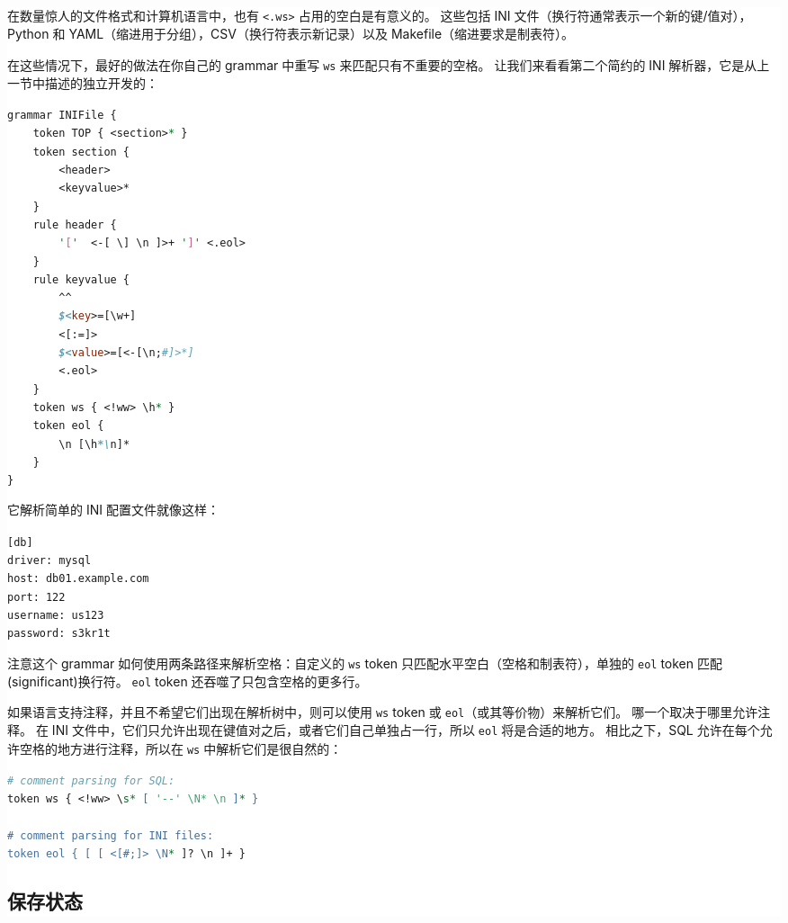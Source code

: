 在数量惊人的文件格式和计算机语言中，也有 `<.ws>` 占用的空白是有意义的。 这些包括 INI 文件（换行符通常表示一个新的键/值对），Python 和 YAML（缩进用于分组），CSV（换行符表示新记录）以及 Makefile（缩进要求是制表符）。

在这些情况下，最好的做法在你自己的 grammar 中重写 `ws` 来匹配只有不重要的空格。 让我们来看看第二个简约的 INI 解析器，它是从上一节中描述的独立开发的：

```perl
grammar INIFile {
    token TOP { <section>* }
    token section {
        <header>
        <keyvalue>*
    }
    rule header {
        '['  <-[ \] \n ]>+ ']' <.eol>
    }
    rule keyvalue {
        ^^
        $<key>=[\w+]
        <[:=]>
        $<value>=[<-[\n;#]>*]
        <.eol>
    }
    token ws { <!ww> \h* }
    token eol {
        \n [\h*\n]*
    }
}
```

它解析简单的 INI 配置文件就像这样：

```
[db]
driver: mysql
host: db01.example.com
port: 122
username: us123
password: s3kr1t
```

注意这个 grammar 如何使用两条路径来解析空格：自定义的 `ws` token 只匹配水平空白（空格和制表符），单独的 `eol` token 匹配(significant)换行符。 `eol` token 还吞噬了只包含空格的更多行。

如果语言支持注释，并且不希望它们出现在解析树中，则可以使用 `ws` token 或 `eol`（或其等价物）来解析它们。 哪一个取决于哪里允许注释。 在 INI 文件中，它们只允许出现在键值对之后，或者它们自己单独占一行，所以 `eol` 将是合适的地方。 相比之下，SQL 允许在每个允许空格的地方进行注释，所以在 `ws` 中解析它们是很自然的：

```perl
# comment parsing for SQL:
token ws { <!ww> \s* [ '--' \N* \n ]* }

# comment parsing for INI files:
token eol { [ [ <[#;]> \N* ]? \n ]+ }
```

## 保存状态
